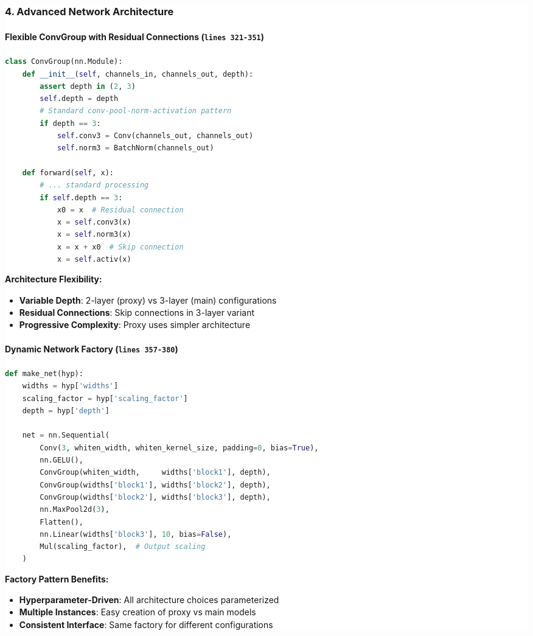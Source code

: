 ### 4. Advanced Network Architecture

#### Flexible ConvGroup with Residual Connections (`lines 321-351`)

```python
class ConvGroup(nn.Module):
    def __init__(self, channels_in, channels_out, depth):
        assert depth in (2, 3)
        self.depth = depth
        # Standard conv-pool-norm-activation pattern
        if depth == 3:
            self.conv3 = Conv(channels_out, channels_out)
            self.norm3 = BatchNorm(channels_out)
    
    def forward(self, x):
        # ... standard processing
        if self.depth == 3:
            x0 = x  # Residual connection
            x = self.conv3(x)
            x = self.norm3(x)
            x = x + x0  # Skip connection
            x = self.activ(x)
```

**Architecture Flexibility:**
- **Variable Depth**: 2-layer (proxy) vs 3-layer (main) configurations
- **Residual Connections**: Skip connections in 3-layer variant
- **Progressive Complexity**: Proxy uses simpler architecture

#### Dynamic Network Factory (`lines 357-380`)

```python
def make_net(hyp):
    widths = hyp['widths']
    scaling_factor = hyp['scaling_factor']
    depth = hyp['depth']
    
    net = nn.Sequential(
        Conv(3, whiten_width, whiten_kernel_size, padding=0, bias=True),
        nn.GELU(),
        ConvGroup(whiten_width,     widths['block1'], depth),
        ConvGroup(widths['block1'], widths['block2'], depth),
        ConvGroup(widths['block2'], widths['block3'], depth),
        nn.MaxPool2d(3),
        Flatten(),
        nn.Linear(widths['block3'], 10, bias=False),
        Mul(scaling_factor),  # Output scaling
    )
```

**Factory Pattern Benefits:**
- **Hyperparameter-Driven**: All architecture choices parameterized
- **Multiple Instances**: Easy creation of proxy vs main models
- **Consistent Interface**: Same factory for different configurations
